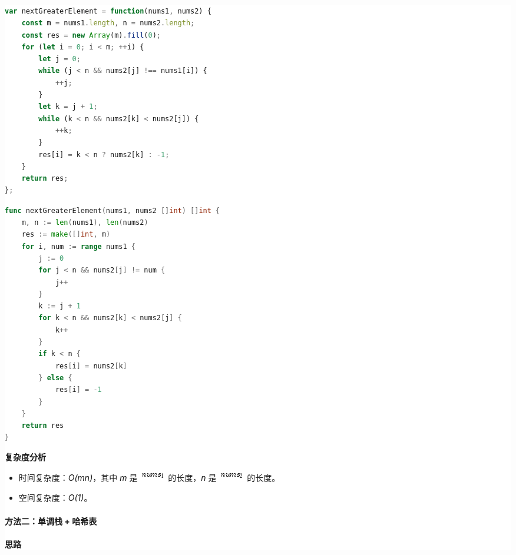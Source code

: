 ```JavaScript [sol1-JavaScript]
var nextGreaterElement = function(nums1, nums2) {
    const m = nums1.length, n = nums2.length;
    const res = new Array(m).fill(0);
    for (let i = 0; i < m; ++i) {
        let j = 0;
        while (j < n && nums2[j] !== nums1[i]) {
            ++j;
        }
        let k = j + 1;
        while (k < n && nums2[k] < nums2[j]) {
            ++k;
        }
        res[i] = k < n ? nums2[k] : -1;
    }
    return res;
};
```

```go [sol1-Golang]
func nextGreaterElement(nums1, nums2 []int) []int {
    m, n := len(nums1), len(nums2)
    res := make([]int, m)
    for i, num := range nums1 {
        j := 0
        for j < n && nums2[j] != num {
            j++
        }
        k := j + 1
        for k < n && nums2[k] < nums2[j] {
            k++
        }
        if k < n {
            res[i] = nums2[k]
        } else {
            res[i] = -1
        }
    }
    return res
}
```

**复杂度分析**

- 时间复杂度：*O(mn)*，其中 *m* 是 ![\textit{nums}_1 ](./p__textit{nums}_1_.png)  的长度，*n* 是 ![\textit{nums}_2 ](./p__textit{nums}_2_.png)  的长度。

- 空间复杂度：*O(1)*。

#### 方法二：单调栈 + 哈希表

**思路**
